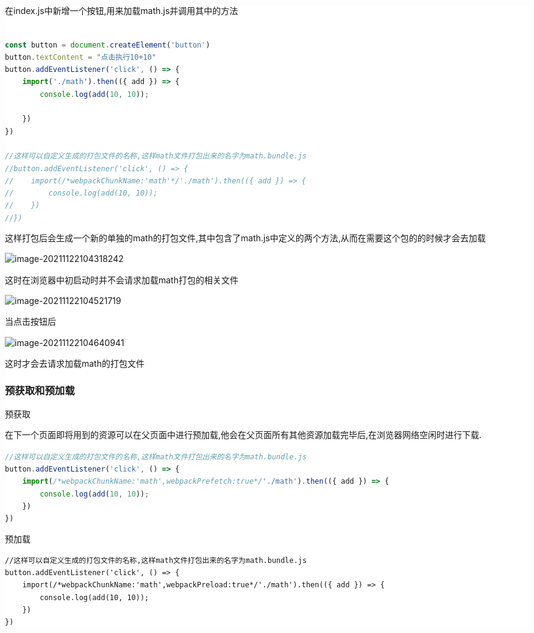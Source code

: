 在index.js中新增一个按钮,用来加载math.js并调用其中的方法

```js

const button = document.createElement('button')
button.textContent = "点击执行10+10"
button.addEventListener('click', () => {
    import('./math').then(({ add }) => {
        console.log(add(10, 10));

    })
})

//这样可以自定义生成的打包文件的名称,这样math文件打包出来的名字为math.bundle.js
//button.addEventListener('click', () => {
//    import(/*webpackChunkName:'math'*/'./math').then(({ add }) => {
//        console.log(add(10, 10));
//    })
//})
```

这样打包后会生成一个新的单独的math的打包文件,其中包含了math.js中定义的两个方法,从而在需要这个包的的时候才会去加载

![image-20211122104318242](D:\devApp\myblog\source\_posts\webpack\image-20211122104318242.png)

这时在浏览器中初启动时并不会请求加载math打包的相关文件

![image-20211122104521719](D:\devApp\myblog\source\_posts\webpack\image-20211122104521719.png)

当点击按钮后

![image-20211122104640941](D:\devApp\myblog\source\_posts\webpack\image-20211122104640941.png)

这时才会去请求加载math的打包文件

### 预获取和预加载

预获取

在下一个页面即将用到的资源可以在父页面中进行预加载,他会在父页面所有其他资源加载完毕后,在浏览器网络空闲时进行下载.

```js
//这样可以自定义生成的打包文件的名称,这样math文件打包出来的名字为math.bundle.js
button.addEventListener('click', () => {
    import(/*webpackChunkName:'math',webpackPrefetch:true*/'./math').then(({ add }) => {
        console.log(add(10, 10));
    })
})
```

预加载

```
//这样可以自定义生成的打包文件的名称,这样math文件打包出来的名字为math.bundle.js
button.addEventListener('click', () => {
    import(/*webpackChunkName:'math',webpackPreload:true*/'./math').then(({ add }) => {
        console.log(add(10, 10));
    })
})
```
